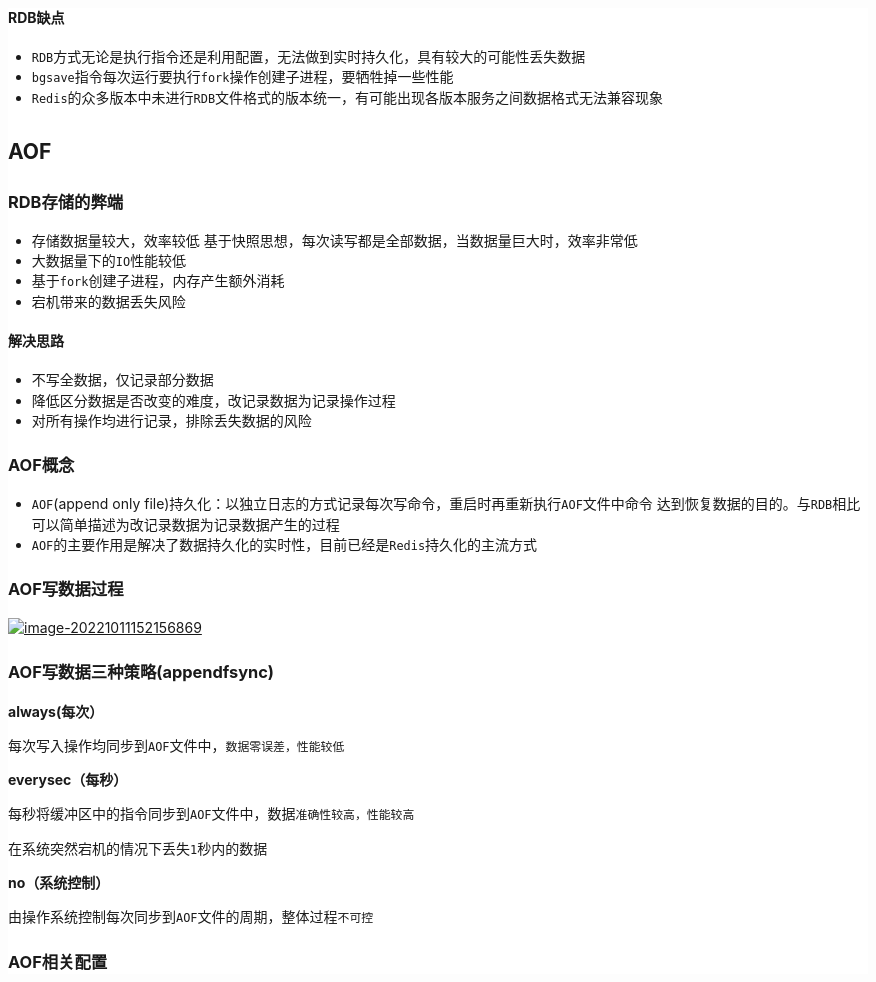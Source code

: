 #### RDB缺点

- `RDB`方式无论是执行指令还是利用配置，无法做到实时持久化，具有较大的可能性丢失数据
- `bgsave`指令每次运行要执行`fork`操作创建子进程，要牺牲掉一些性能
- `Redis`的众多版本中未进行`RDB`文件格式的版本统一，有可能出现各版本服务之间数据格式无法兼容现象

## AOF

### RDB存储的弊端

- 存储数据量较大，效率较低 基于快照思想，每次读写都是全部数据，当数据量巨大时，效率非常低
- 大数据量下的`IO`性能较低
- 基于`fork`创建子进程，内存产生额外消耗
- 宕机带来的数据丢失风险

#### 解决思路

- 不写全数据，仅记录部分数据
- 降低区分数据是否改变的难度，改记录数据为记录操作过程
- 对所有操作均进行记录，排除丢失数据的风险

### AOF概念

- `AOF`(append only file)持久化：以独立日志的方式记录每次写命令，重启时再重新执行`AOF`文件中命令 达到恢复数据的目的。与`RDB`相比可以简单描述为改记录数据为记录数据产生的过程
- `AOF`的主要作用是解决了数据持久化的实时性，目前已经是`Redis`持久化的主流方式

### AOF写数据过程

[![image-20221011152156869](https://weishao-996.github.io/img/%E9%BB%91%E9%A9%AC%E7%A8%8B%E5%BA%8F%E5%91%98-Redis/image-20221011152156869.png)](https://weishao-996.github.io/img/黑马程序员-Redis/image-20221011152156869.png)

### AOF写数据三种策略(appendfsync)

**always(每次）**

 每次写入操作均同步到`AOF`文件中，`数据零误差，性能较低`

**everysec（每秒）**

 每秒将缓冲区中的指令同步到`AOF`文件中，数据`准确性较高，性能较高`

 在系统突然宕机的情况下丢失`1`秒内的数据

**no（系统控制）**

 由操作系统控制每次同步到`AOF`文件的周期，整体过程`不可控`

### AOF相关配置
